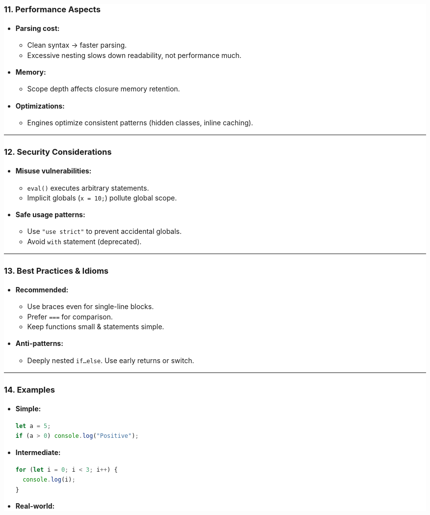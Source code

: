 ### 11. Performance Aspects

* **Parsing cost:**

  * Clean syntax → faster parsing.
  * Excessive nesting slows down readability, not performance much.
* **Memory:**

  * Scope depth affects closure memory retention.
* **Optimizations:**

  * Engines optimize consistent patterns (hidden classes, inline caching).

---

### 12. Security Considerations

* **Misuse vulnerabilities:**

  * `eval()` executes arbitrary statements.
  * Implicit globals (`x = 10;`) pollute global scope.
* **Safe usage patterns:**

  * Use `"use strict"` to prevent accidental globals.
  * Avoid `with` statement (deprecated).

---

### 13. Best Practices & Idioms

* **Recommended:**

  * Use braces even for single-line blocks.
  * Prefer `===` for comparison.
  * Keep functions small & statements simple.
* **Anti-patterns:**

  * Deeply nested `if…else`. Use early returns or switch.

---

### 14. Examples

* **Simple:**

  ```js
  let a = 5;
  if (a > 0) console.log("Positive");
  ```
* **Intermediate:**

  ```js
  for (let i = 0; i < 3; i++) {
    console.log(i);
  }
  ```
* **Real-world:**
